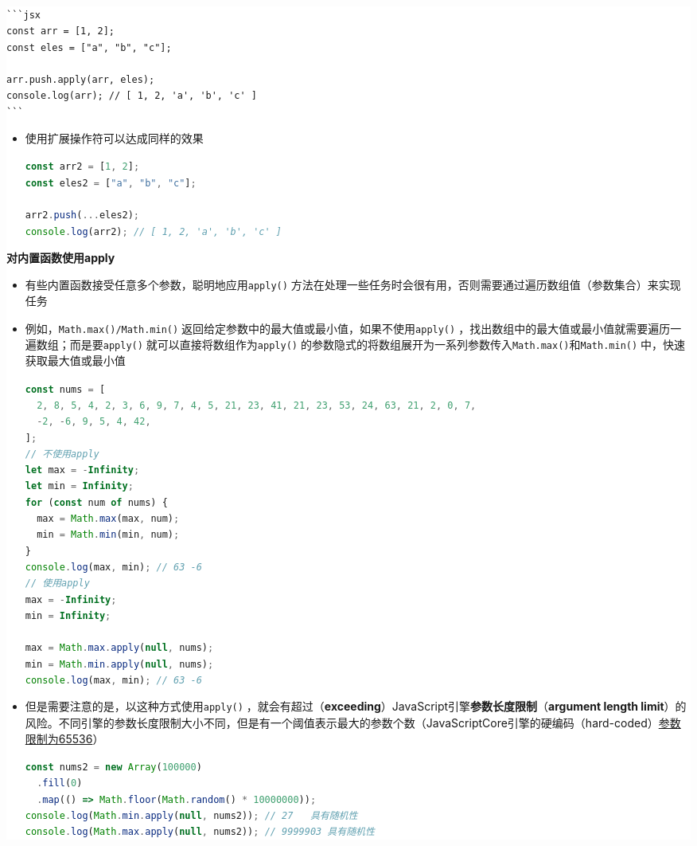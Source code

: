     ```jsx
    const arr = [1, 2];
    const eles = ["a", "b", "c"];
    
    arr.push.apply(arr, eles);
    console.log(arr); // [ 1, 2, 'a', 'b', 'c' ]
    ```
    
- 使用扩展操作符可以达成同样的效果
    
    ```jsx
    const arr2 = [1, 2];
    const eles2 = ["a", "b", "c"];
    
    arr2.push(...eles2);
    console.log(arr2); // [ 1, 2, 'a', 'b', 'c' ]
    ```
    

**对内置函数使用apply**

- 有些内置函数接受任意多个参数，聪明地应用`apply()` 方法在处理一些任务时会很有用，否则需要通过遍历数组值（参数集合）来实现任务
- 例如，`Math.max()/Math.min()` 返回给定参数中的最大值或最小值，如果不使用`apply()` ，找出数组中的最大值或最小值就需要遍历一遍数组；而是要`apply()` 就可以直接将数组作为`apply()` 的参数隐式的将数组展开为一系列参数传入`Math.max()`和`Math.min()` 中，快速获取最大值或最小值
    
    ```jsx
    const nums = [
      2, 8, 5, 4, 2, 3, 6, 9, 7, 4, 5, 21, 23, 41, 21, 23, 53, 24, 63, 21, 2, 0, 7,
      -2, -6, 9, 5, 4, 42,
    ];
    // 不使用apply
    let max = -Infinity;
    let min = Infinity;
    for (const num of nums) {
      max = Math.max(max, num);
      min = Math.min(min, num);
    }
    console.log(max, min); // 63 -6
    // 使用apply
    max = -Infinity;
    min = Infinity;
    
    max = Math.max.apply(null, nums);
    min = Math.min.apply(null, nums);
    console.log(max, min); // 63 -6
    ```
    
- 但是需要注意的是，以这种方式使用`apply()` ，就会有超过（**exceeding**）JavaScript引擎**参数长度限制**（**argument length limit**）的风险。不同引擎的参数长度限制大小不同，但是有一个阈值表示最大的参数个数（JavaScriptCore引擎的硬编码（hard-coded）[参数限制为65536](https://bugs.webkit.org/show_bug.cgi?id=80797)）
    
    ```jsx
    const nums2 = new Array(100000)
      .fill(0)
      .map(() => Math.floor(Math.random() * 10000000));
    console.log(Math.min.apply(null, nums2)); // 27   具有随机性
    console.log(Math.max.apply(null, nums2)); // 9999903 具有随机性
    ```
    